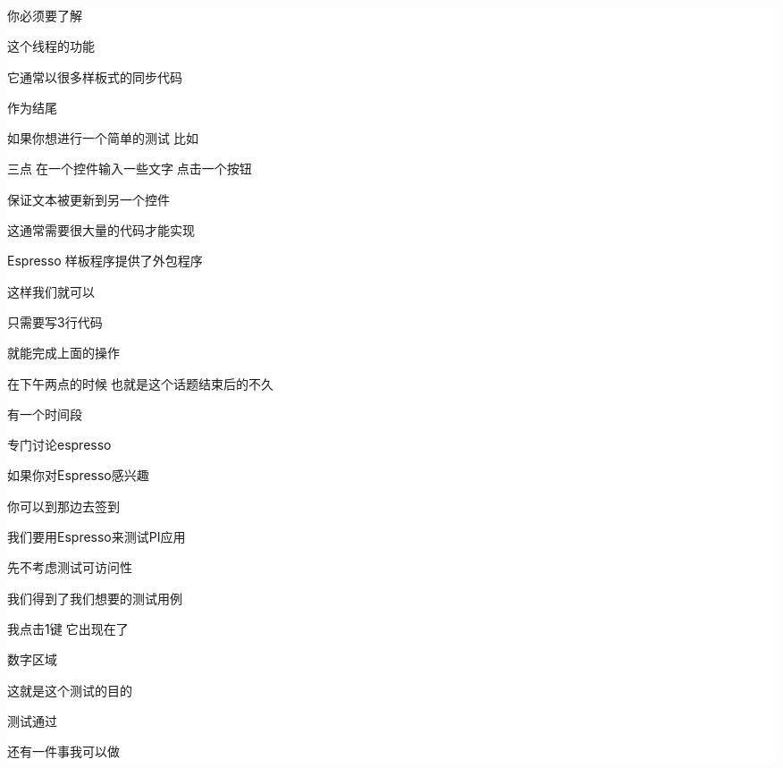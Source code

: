 你必须要了解


这个线程的功能


它通常以很多样板式的同步代码


作为结尾


如果你想进行一个简单的测试 比如


三点 在一个控件输入一些文字 点击一个按钮


保证文本被更新到另一个控件


这通常需要很大量的代码才能实现


Espresso 样板程序提供了外包程序


这样我们就可以


只需要写3行代码


就能完成上面的操作


在下午两点的时候 也就是这个话题结束后的不久


有一个时间段 


专门讨论espresso 


如果你对Espresso感兴趣


你可以到那边去签到


我们要用Espresso来测试PI应用


先不考虑测试可访问性


我们得到了我们想要的测试用例


我点击1键 它出现在了


数字区域


这就是这个测试的目的


测试通过


还有一件事我可以做
